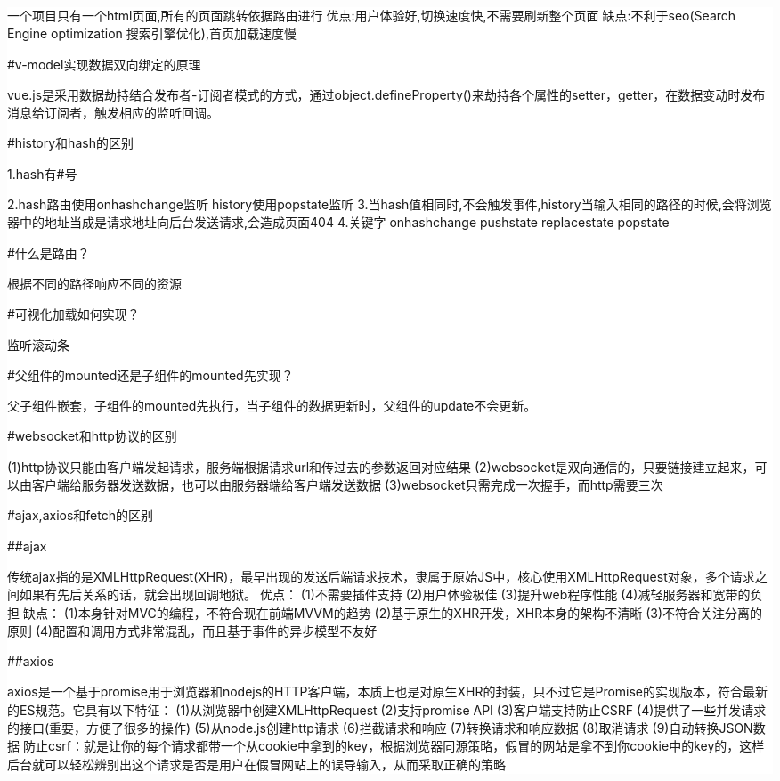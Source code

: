 一个项目只有一个html页面,所有的页面跳转依据路由进行
优点:用户体验好,切换速度快,不需要刷新整个页面
缺点:不利于seo(Search Engine optimization 搜索引擎优化),首页加载速度慢



#v-model实现数据双向绑定的原理 

vue.js是采用数据劫持结合发布者-订阅者模式的方式，通过object.defineProperty()来劫持各个属性的setter，getter，在数据变动时发布消息给订阅者，触发相应的监听回调。



#history和hash的区别

1.hash有#号

2.hash路由使用onhashchange监听 history使用popstate监听
3.当hash值相同时,不会触发事件,history当输入相同的路径的时候,会将浏览器中的地址当成是请求地址向后台发送请求,会造成页面404
4.关键字 onhashchange pushstate replacestate popstate



#什么是路由？

根据不同的路径响应不同的资源

#可视化加载如何实现？

监听滚动条

#父组件的mounted还是子组件的mounted先实现？

父子组件嵌套，子组件的mounted先执行，当子组件的数据更新时，父组件的update不会更新。

#websocket和http协议的区别

(1)http协议只能由客户端发起请求，服务端根据请求url和传过去的参数返回对应结果
(2)websocket是双向通信的，只要链接建立起来，可以由客户端给服务器发送数据，也可以由服务器端给客户端发送数据
(3)websocket只需完成一次握手，而http需要三次

#ajax,axios和fetch的区别

##ajax

传统ajax指的是XMLHttpRequest(XHR)，最早出现的发送后端请求技术，隶属于原始JS中，核心使用XMLHttpRequest对象，多个请求之间如果有先后关系的话，就会出现回调地狱。
优点：
(1)不需要插件支持
(2)用户体验极佳
(3)提升web程序性能
(4)减轻服务器和宽带的负担
缺点：
(1)本身针对MVC的编程，不符合现在前端MVVM的趋势
(2)基于原生的XHR开发，XHR本身的架构不清晰
(3)不符合关注分离的原则
(4)配置和调用方式非常混乱，而且基于事件的异步模型不友好

##axios

axios是一个基于promise用于浏览器和nodejs的HTTP客户端，本质上也是对原生XHR的封装，只不过它是Promise的实现版本，符合最新的ES规范。它具有以下特征：
(1)从浏览器中创建XMLHttpRequest
(2)支持promise API
(3)客户端支持防止CSRF
(4)提供了一些并发请求的接口(重要，方便了很多的操作)
(5)从node.js创建http请求
(6)拦截请求和响应
(7)转换请求和响应数据
(8)取消请求
(9)自动转换JSON数据
防止csrf：就是让你的每个请求都带一个从cookie中拿到的key，根据浏览器同源策略，假冒的网站是拿不到你cookie中的key的，这样后台就可以轻松辨别出这个请求是否是用户在假冒网站上的误导输入，从而采取正确的策略
